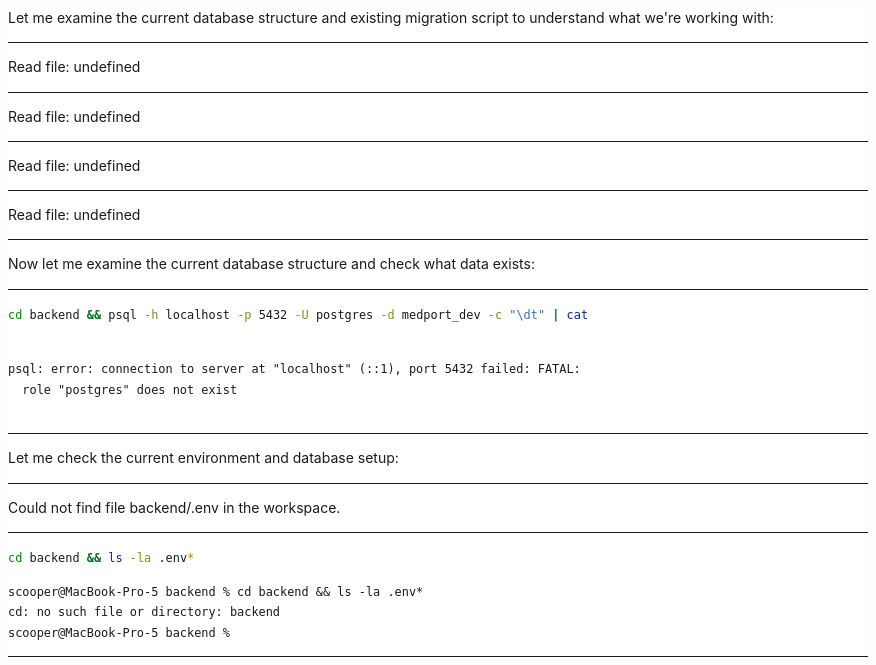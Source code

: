 
Let me examine the current database structure and existing migration script to understand what we're working with:


---

Read file: undefined

---

Read file: undefined

---

Read file: undefined

---

Read file: undefined

---

Now let me examine the current database structure and check what data exists:


---

```bash
cd backend && psql -h localhost -p 5432 -U postgres -d medport_dev -c "\dt" | cat
```

```

psql: error: connection to server at "localhost" (::1), port 5432 failed: FATAL:
  role "postgres" does not exist
                                                        
```

---

Let me check the current environment and database setup:


---

Could not find file backend/.env in the workspace.

---

```bash
cd backend && ls -la .env*
```

```
scooper@MacBook-Pro-5 backend % cd backend && ls -la .env*
cd: no such file or directory: backend
scooper@MacBook-Pro-5 backend %
```

---

